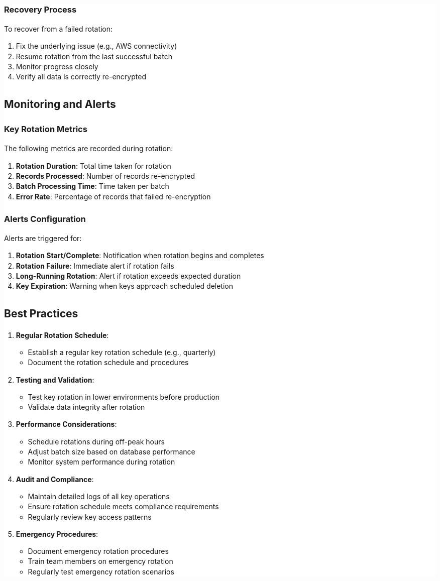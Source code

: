 ### Recovery Process

To recover from a failed rotation:

1. Fix the underlying issue (e.g., AWS connectivity)
2. Resume rotation from the last successful batch
3. Monitor progress closely
4. Verify all data is correctly re-encrypted

## Monitoring and Alerts

### Key Rotation Metrics

The following metrics are recorded during rotation:

1. **Rotation Duration**: Total time taken for rotation
2. **Records Processed**: Number of records re-encrypted
3. **Batch Processing Time**: Time taken per batch
4. **Error Rate**: Percentage of records that failed re-encryption

### Alerts Configuration

Alerts are triggered for:

1. **Rotation Start/Complete**: Notification when rotation begins and completes
2. **Rotation Failure**: Immediate alert if rotation fails
3. **Long-Running Rotation**: Alert if rotation exceeds expected duration
4. **Key Expiration**: Warning when keys approach scheduled deletion

## Best Practices

1. **Regular Rotation Schedule**:
   - Establish a regular key rotation schedule (e.g., quarterly)
   - Document the rotation schedule and procedures

2. **Testing and Validation**:
   - Test key rotation in lower environments before production
   - Validate data integrity after rotation

3. **Performance Considerations**:
   - Schedule rotations during off-peak hours
   - Adjust batch size based on database performance
   - Monitor system performance during rotation

4. **Audit and Compliance**:
   - Maintain detailed logs of all key operations
   - Ensure rotation schedule meets compliance requirements
   - Regularly review key access patterns

5. **Emergency Procedures**:
   - Document emergency rotation procedures
   - Train team members on emergency rotation
   - Regularly test emergency rotation scenarios 